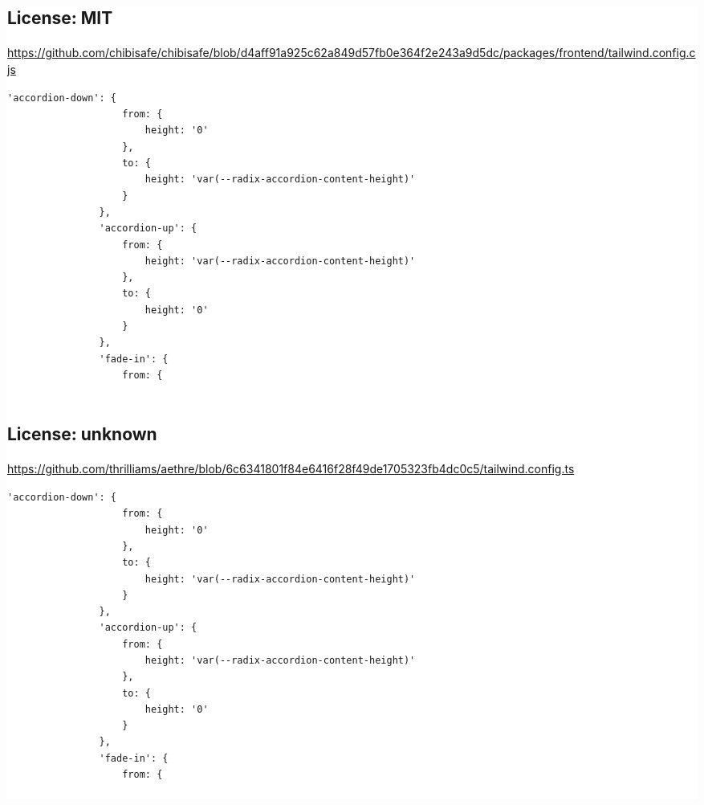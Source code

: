 
## License: MIT
https://github.com/chibisafe/chibisafe/blob/d4aff91a925c62a849d57fb0e364f2e243a9d5dc/packages/frontend/tailwind.config.cjs

```
'accordion-down': {
					from: {
						height: '0'
					},
					to: {
						height: 'var(--radix-accordion-content-height)'
					}
				},
				'accordion-up': {
					from: {
						height: 'var(--radix-accordion-content-height)'
					},
					to: {
						height: '0'
					}
				},
				'fade-in': {
					from: {
	
```


## License: unknown
https://github.com/thrilliams/aethre/blob/6c6341801f84e6416f28f49de1705323fb4dc0c5/tailwind.config.ts

```
'accordion-down': {
					from: {
						height: '0'
					},
					to: {
						height: 'var(--radix-accordion-content-height)'
					}
				},
				'accordion-up': {
					from: {
						height: 'var(--radix-accordion-content-height)'
					},
					to: {
						height: '0'
					}
				},
				'fade-in': {
					from: {
	
```
